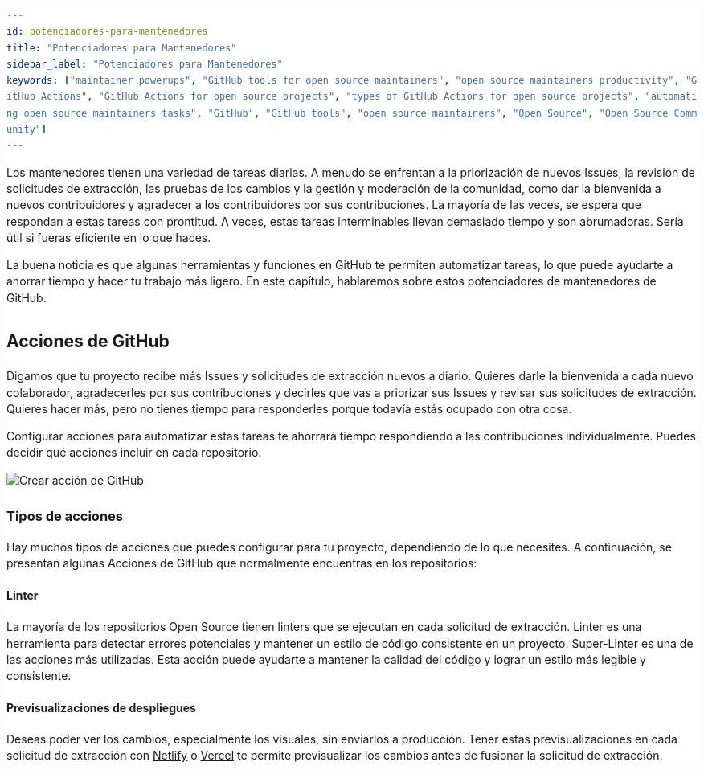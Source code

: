 ```yaml
---
id: potenciadores-para-mantenedores
title: "Potenciadores para Mantenedores"
sidebar_label: "Potenciadores para Mantenedores"
keywords: ["maintainer powerups", "GitHub tools for open source maintainers", "open source maintainers productivity", "GitHub Actions", "GitHub Actions for open source projects", "types of GitHub Actions for open source projects", "automating open source maintainers tasks", "GitHub", "GitHub tools", "open source maintainers", "Open Source", "Open Source Community"]
---
```


Los mantenedores tienen una variedad de tareas diarias. A menudo se enfrentan a la priorización de nuevos Issues, la revisión de solicitudes de extracción, las pruebas de los cambios y la gestión y moderación de la comunidad, como dar la bienvenida a nuevos contribuidores y agradecer a los contribuidores por sus contribuciones. La mayoría de las veces, se espera que respondan a estas tareas con prontitud. A veces, estas tareas interminables llevan demasiado tiempo y son abrumadoras. Sería útil si fueras eficiente en lo que haces.

La buena noticia es que algunas herramientas y funciones en GitHub te permiten automatizar tareas, lo que puede ayudarte a ahorrar tiempo y hacer tu trabajo más ligero. En este capítulo, hablaremos sobre estos potenciadores de mantenedores de GitHub.

## Acciones de GitHub

Digamos que tu proyecto recibe más Issues y solicitudes de extracción nuevos a diario. Quieres darle la bienvenida a cada nuevo colaborador, agradecerles por sus contribuciones y decirles que vas a priorizar sus Issues y revisar sus solicitudes de extracción. Quieres hacer más, pero no tienes tiempo para responderles porque todavía estás ocupado con otra cosa.

Configurar acciones para automatizar estas tareas te ahorrará tiempo respondiendo a las contribuciones individualmente. Puedes decidir qué acciones incluir en cada repositorio.

![Crear acción de GitHub](../../../_assets/images/gh-actions.png)

### Tipos de acciones

Hay muchos tipos de acciones que puedes configurar para tu proyecto, dependiendo de lo que necesites. A continuación, se presentan algunas Acciones de GitHub que normalmente encuentras en los repositorios:

#### Linter

La mayoría de los repositorios Open Source tienen linters que se ejecutan en cada solicitud de extracción. Linter es una herramienta para detectar errores potenciales y mantener un estilo de código consistente en un proyecto. [Super-Linter](https://github.com/marketplace/actions/super-linter) es una de las acciones más utilizadas. Esta acción puede ayudarte a mantener la calidad del código y lograr un estilo más legible y consistente.

#### Previsualizaciones de despliegues

Deseas poder ver los cambios, especialmente los visuales, sin enviarlos a producción. Tener estas previsualizaciones en cada solicitud de extracción con [Netlify](https://docs.netlify.com/site-deploys/deploy-previews/) o [Vercel](https://vercel.com/features/previews/) te permite previsualizar los cambios antes de fusionar la solicitud de extracción.
